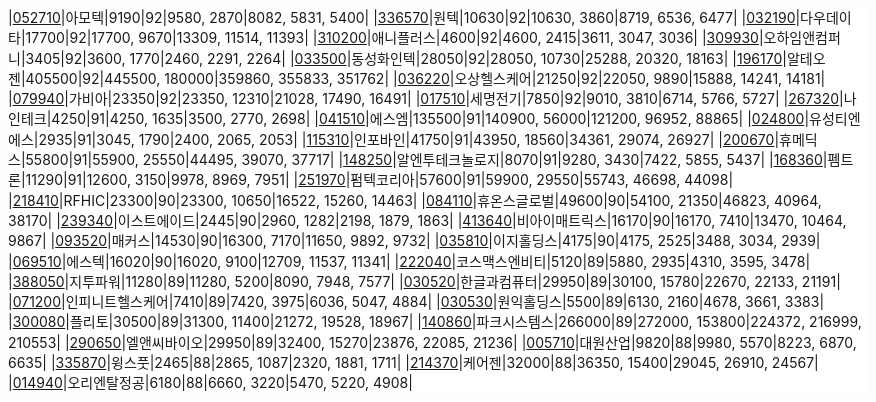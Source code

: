 |[052710](https://finance.daum.net/quotes/A052710)|아모텍|9190|92|9580, 2870|8082, 5831, 5400|
|[336570](https://finance.daum.net/quotes/A336570)|원텍|10630|92|10630, 3860|8719, 6536, 6477|
|[032190](https://finance.daum.net/quotes/A032190)|다우데이타|17700|92|17700, 9670|13309, 11514, 11393|
|[310200](https://finance.daum.net/quotes/A310200)|애니플러스|4600|92|4600, 2415|3611, 3047, 3036|
|[309930](https://finance.daum.net/quotes/A309930)|오하임앤컴퍼니|3405|92|3600, 1770|2460, 2291, 2264|
|[033500](https://finance.daum.net/quotes/A033500)|동성화인텍|28050|92|28050, 10730|25288, 20320, 18163|
|[196170](https://finance.daum.net/quotes/A196170)|알테오젠|405500|92|445500, 180000|359860, 355833, 351762|
|[036220](https://finance.daum.net/quotes/A036220)|오상헬스케어|21250|92|22050, 9890|15888, 14241, 14181|
|[079940](https://finance.daum.net/quotes/A079940)|가비아|23350|92|23350, 12310|21028, 17490, 16491|
|[017510](https://finance.daum.net/quotes/A017510)|세명전기|7850|92|9010, 3810|6714, 5766, 5727|
|[267320](https://finance.daum.net/quotes/A267320)|나인테크|4250|91|4250, 1635|3500, 2770, 2698|
|[041510](https://finance.daum.net/quotes/A041510)|에스엠|135500|91|140900, 56000|121200, 96952, 88865|
|[024800](https://finance.daum.net/quotes/A024800)|유성티엔에스|2935|91|3045, 1790|2400, 2065, 2053|
|[115310](https://finance.daum.net/quotes/A115310)|인포바인|41750|91|43950, 18560|34361, 29074, 26927|
|[200670](https://finance.daum.net/quotes/A200670)|휴메딕스|55800|91|55900, 25550|44495, 39070, 37717|
|[148250](https://finance.daum.net/quotes/A148250)|알엔투테크놀로지|8070|91|9280, 3430|7422, 5855, 5437|
|[168360](https://finance.daum.net/quotes/A168360)|펨트론|11290|91|12600, 3150|9978, 8969, 7951|
|[251970](https://finance.daum.net/quotes/A251970)|펌텍코리아|57600|91|59900, 29550|55743, 46698, 44098|
|[218410](https://finance.daum.net/quotes/A218410)|RFHIC|23300|90|23300, 10650|16522, 15260, 14463|
|[084110](https://finance.daum.net/quotes/A084110)|휴온스글로벌|49600|90|54100, 21350|46823, 40964, 38170|
|[239340](https://finance.daum.net/quotes/A239340)|이스트에이드|2445|90|2960, 1282|2198, 1879, 1863|
|[413640](https://finance.daum.net/quotes/A413640)|비아이매트릭스|16170|90|16170, 7410|13470, 10464, 9867|
|[093520](https://finance.daum.net/quotes/A093520)|매커스|14530|90|16300, 7170|11650, 9892, 9732|
|[035810](https://finance.daum.net/quotes/A035810)|이지홀딩스|4175|90|4175, 2525|3488, 3034, 2939|
|[069510](https://finance.daum.net/quotes/A069510)|에스텍|16020|90|16020, 9100|12709, 11537, 11341|
|[222040](https://finance.daum.net/quotes/A222040)|코스맥스엔비티|5120|89|5880, 2935|4310, 3595, 3478|
|[388050](https://finance.daum.net/quotes/A388050)|지투파워|11280|89|11280, 5200|8090, 7948, 7577|
|[030520](https://finance.daum.net/quotes/A030520)|한글과컴퓨터|29950|89|30100, 15780|22670, 22133, 21191|
|[071200](https://finance.daum.net/quotes/A071200)|인피니트헬스케어|7410|89|7420, 3975|6036, 5047, 4884|
|[030530](https://finance.daum.net/quotes/A030530)|원익홀딩스|5500|89|6130, 2160|4678, 3661, 3383|
|[300080](https://finance.daum.net/quotes/A300080)|플리토|30500|89|31300, 11400|21272, 19528, 18967|
|[140860](https://finance.daum.net/quotes/A140860)|파크시스템스|266000|89|272000, 153800|224372, 216999, 210553|
|[290650](https://finance.daum.net/quotes/A290650)|엘앤씨바이오|29950|89|32400, 15270|23876, 22085, 21236|
|[005710](https://finance.daum.net/quotes/A005710)|대원산업|9820|88|9980, 5570|8223, 6870, 6635|
|[335870](https://finance.daum.net/quotes/A335870)|윙스풋|2465|88|2865, 1087|2320, 1881, 1711|
|[214370](https://finance.daum.net/quotes/A214370)|케어젠|32000|88|36350, 15400|29045, 26910, 24567|
|[014940](https://finance.daum.net/quotes/A014940)|오리엔탈정공|6180|88|6660, 3220|5470, 5220, 4908|